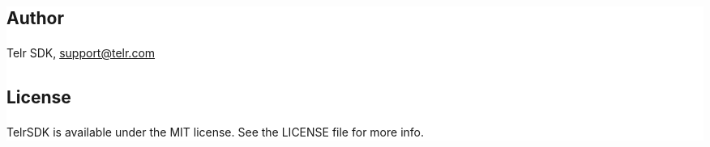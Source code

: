 


## Author

Telr SDK, support@telr.com

## License

TelrSDK is available under the MIT license. See the LICENSE file for more info.
